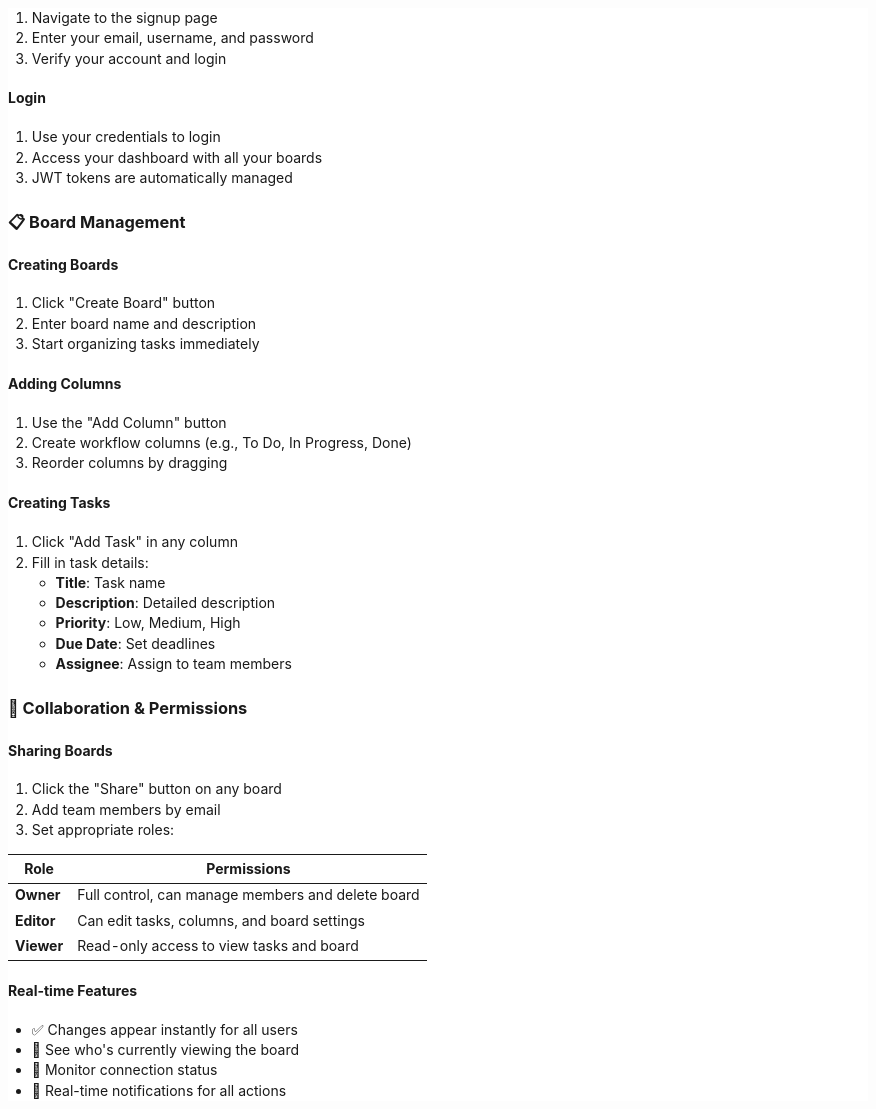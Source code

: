 1. Navigate to the signup page
2. Enter your email, username, and password
3. Verify your account and login

#### Login

1. Use your credentials to login
2. Access your dashboard with all your boards
3. JWT tokens are automatically managed

### 📋 Board Management

#### Creating Boards

1. Click "Create Board" button
2. Enter board name and description
3. Start organizing tasks immediately

#### Adding Columns

1. Use the "Add Column" button
2. Create workflow columns (e.g., To Do, In Progress, Done)
3. Reorder columns by dragging

#### Creating Tasks

1. Click "Add Task" in any column
2. Fill in task details:
   - **Title**: Task name
   - **Description**: Detailed description
   - **Priority**: Low, Medium, High
   - **Due Date**: Set deadlines
   - **Assignee**: Assign to team members

### 👥 Collaboration & Permissions

#### Sharing Boards

1. Click the "Share" button on any board
2. Add team members by email
3. Set appropriate roles:

| Role       | Permissions                                       |
| ---------- | ------------------------------------------------- |
| **Owner**  | Full control, can manage members and delete board |
| **Editor** | Can edit tasks, columns, and board settings       |
| **Viewer** | Read-only access to view tasks and board          |

#### Real-time Features

- ✅ Changes appear instantly for all users
- 👥 See who's currently viewing the board
- 📡 Monitor connection status
- 🔔 Real-time notifications for all actions
